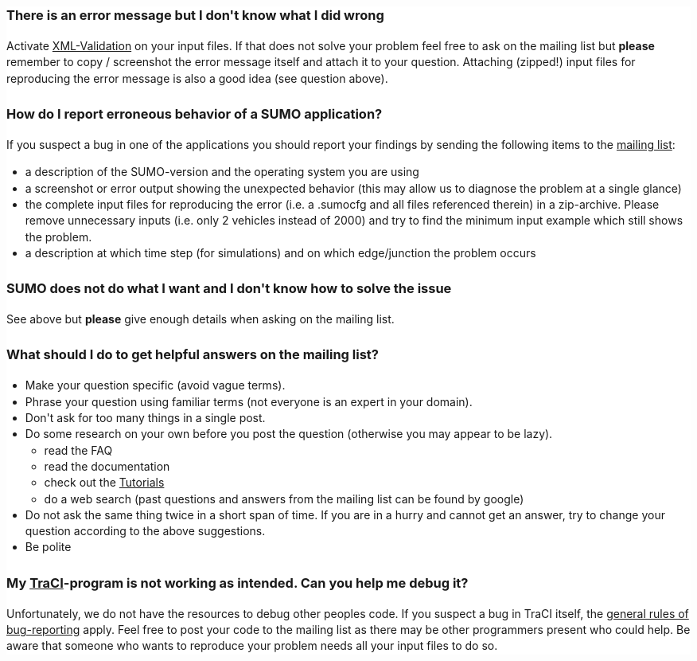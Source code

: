 ### There is an error message but I don't know what I did wrong


Activate [XML-Validation](/XMLValidation "wikilink") on your input files. If that does not solve your problem feel free to ask on the mailing list but **please** remember to copy / screenshot the error message itself and attach it to your question. Attaching (zipped!) input files for reproducing the error message is also a good idea (see question above).

### How do I report erroneous behavior of a SUMO application?


If you suspect a bug in one of the applications you should report your findings by sending the following items to the [mailing list](/Contact "wikilink"):

-   a description of the SUMO-version and the operating system you are using
-   a screenshot or error output showing the unexpected behavior (this may allow us to diagnose the problem at a single glance)
-   the complete input files for reproducing the error (i.e. a .sumocfg and all files referenced therein) in a zip-archive. Please remove unnecessary inputs (i.e. only 2 vehicles instead of 2000) and try to find the minimum input example which still shows the problem.
-   a description at which time step (for simulations) and on which edge/junction the problem occurs

### SUMO does not do what I want and I don't know how to solve the issue


See above but **please** give enough details when asking on the mailing list.

### What should I do to get helpful answers on the mailing list?

-   Make your question specific (avoid vague terms).
-   Phrase your question using familiar terms (not everyone is an expert in your domain).
-   Don't ask for too many things in a single post.
-   Do some research on your own before you post the question (otherwise you may appear to be lazy).
    -   read the FAQ
    -   read the documentation
    -   check out the [Tutorials](/Tutorials "wikilink")
    -   do a web search (past questions and answers from the mailing list can be found by google)
-   Do not ask the same thing twice in a short span of time. If you are in a hurry and cannot get an answer, try to change your question according to the above suggestions.
-   Be polite

### My [TraCI](/TraCI "wikilink")-program is not working as intended. Can you help me debug it?


Unfortunately, we do not have the resources to debug other peoples code. If you suspect a bug in TraCI itself, the [general rules of bug-reporting](/FAQ#How_do_I_report_Erroneous_behavior_of_a_SUMO-Application.3F "wikilink") apply. Feel free to post your code to the mailing list as there may be other programmers present who could help. Be aware that someone who wants to reproduce your problem needs all your input files to do so.

